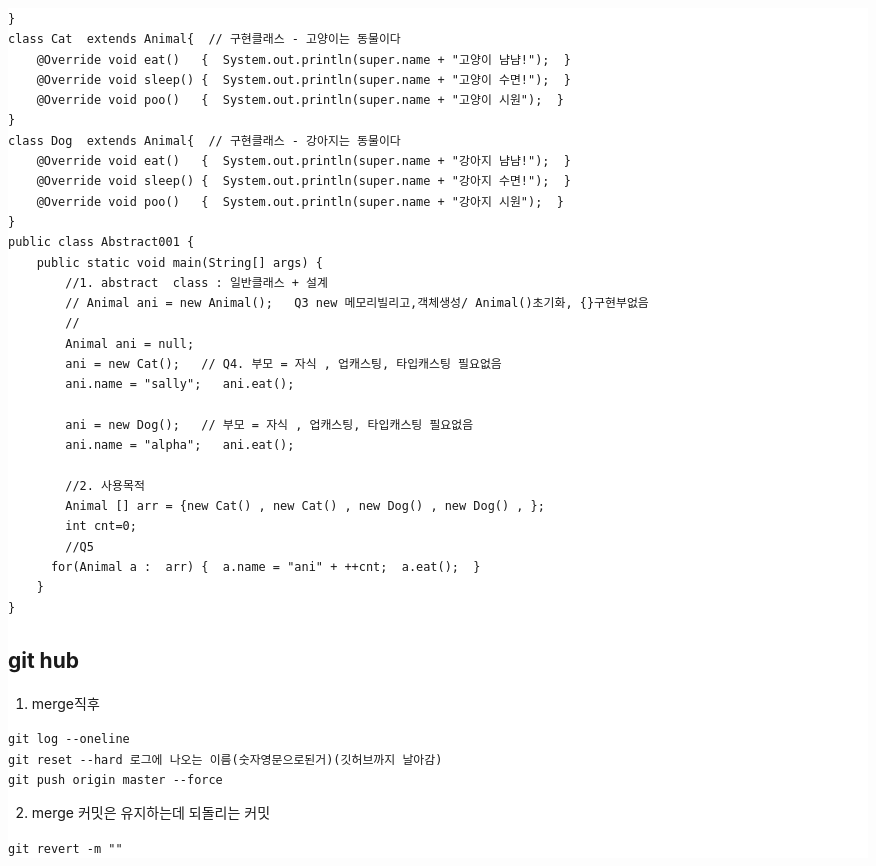 ```
}
class Cat  extends Animal{  // 구현클래스 - 고양이는 동물이다
	@Override void eat()   {  System.out.println(super.name + "고양이 냠냠!");  }
	@Override void sleep() {  System.out.println(super.name + "고양이 수면!");  }
	@Override void poo()   {  System.out.println(super.name + "고양이 시원");  }
}
class Dog  extends Animal{  // 구현클래스 - 강아지는 동물이다
	@Override void eat()   {  System.out.println(super.name + "강아지 냠냠!");  }
	@Override void sleep() {  System.out.println(super.name + "강아지 수면!");  }
	@Override void poo()   {  System.out.println(super.name + "강아지 시원");  }
}
public class Abstract001 {
	public static void main(String[] args) {
		//1. abstract  class : 일반클래스 + 설계
		// Animal ani = new Animal();   Q3 new 메모리빌리고,객체생성/ Animal()초기화, {}구현부없음
		// 
		Animal ani = null;
		ani = new Cat();   // Q4. 부모 = 자식 , 업캐스팅, 타입캐스팅 필요없음
		ani.name = "sally";   ani.eat();

		ani = new Dog();   // 부모 = 자식 , 업캐스팅, 타입캐스팅 필요없음
		ani.name = "alpha";   ani.eat();
		
		//2. 사용목적
		Animal [] arr = {new Cat() , new Cat() , new Dog() , new Dog() , };
		int cnt=0;
		//Q5
      for(Animal a :  arr) {  a.name = "ani" + ++cnt;  a.eat();  }
	}
} 
```


git hub
---


1. merge직후

```
git log --oneline
git reset --hard 로그에 나오는 이름(숫자영문으로된거)(깃허브까지 날아감)
git push origin master --force
```


2. merge 커밋은 유지하는데 되돌리는 커밋

```
git revert -m ""

```


